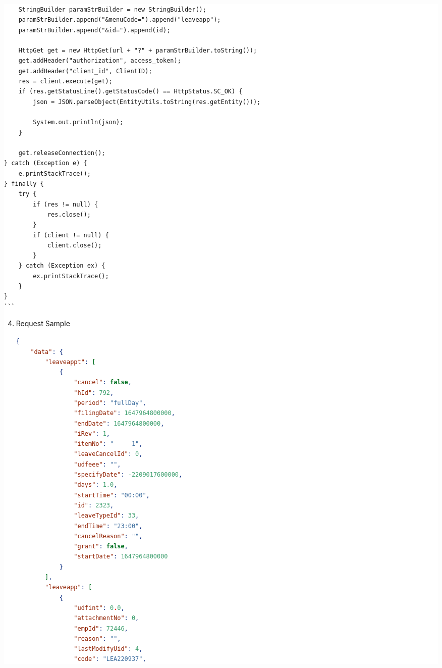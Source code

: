         StringBuilder paramStrBuilder = new StringBuilder();
        paramStrBuilder.append("&menuCode=").append("leaveapp");
        paramStrBuilder.append("&id=").append(id);

        HttpGet get = new HttpGet(url + "?" + paramStrBuilder.toString());
        get.addHeader("authorization", access_token);
        get.addHeader("client_id", ClientID);
        res = client.execute(get);
        if (res.getStatusLine().getStatusCode() == HttpStatus.SC_OK) {
            json = JSON.parseObject(EntityUtils.toString(res.getEntity()));

            System.out.println(json);
        }

        get.releaseConnection();
    } catch (Exception e) {
        e.printStackTrace();
    } finally {
        try {
            if (res != null) {
                res.close();
            }
            if (client != null) {
                client.close();
            }
        } catch (Exception ex) {
            ex.printStackTrace();
        }
    }
    ```

4. Request Sample

    ```json
    {
        "data": {
            "leaveappt": [
                {
                    "cancel": false,
                    "hId": 792,
                    "period": "fullDay",
                    "filingDate": 1647964800000,
                    "endDate": 1647964800000,
                    "iRev": 1,
                    "itemNo": "     1",
                    "leaveCancelId": 0,
                    "udfeee": "",
                    "specifyDate": -2209017600000,
                    "days": 1.0,
                    "startTime": "00:00",
                    "id": 2323,
                    "leaveTypeId": 33,
                    "endTime": "23:00",
                    "cancelReason": "",
                    "grant": false,
                    "startDate": 1647964800000
                }
            ],
            "leaveapp": [
                {
                    "udfint": 0.0,
                    "attachmentNo": 0,
                    "empId": 72446,
                    "reason": "",
                    "lastModifyUid": 4,
                    "code": "LEA220937",